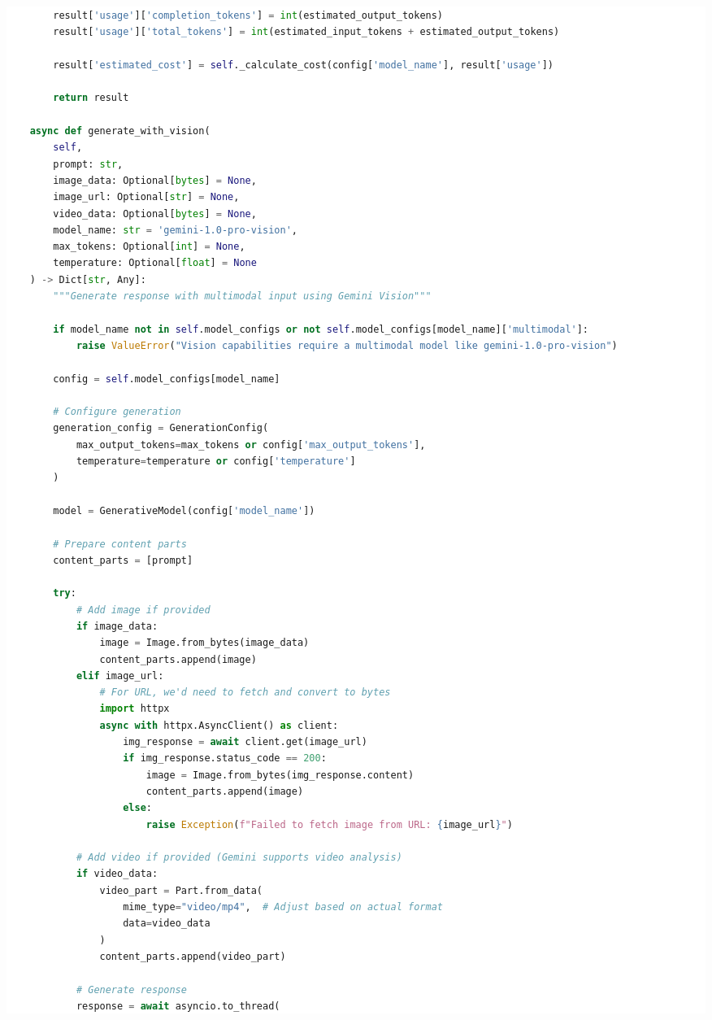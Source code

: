 ```python
        result['usage']['completion_tokens'] = int(estimated_output_tokens)
        result['usage']['total_tokens'] = int(estimated_input_tokens + estimated_output_tokens)
        
        result['estimated_cost'] = self._calculate_cost(config['model_name'], result['usage'])
        
        return result
    
    async def generate_with_vision(
        self,
        prompt: str,
        image_data: Optional[bytes] = None,
        image_url: Optional[str] = None,
        video_data: Optional[bytes] = None,
        model_name: str = 'gemini-1.0-pro-vision',
        max_tokens: Optional[int] = None,
        temperature: Optional[float] = None
    ) -> Dict[str, Any]:
        """Generate response with multimodal input using Gemini Vision"""
        
        if model_name not in self.model_configs or not self.model_configs[model_name]['multimodal']:
            raise ValueError("Vision capabilities require a multimodal model like gemini-1.0-pro-vision")
        
        config = self.model_configs[model_name]
        
        # Configure generation
        generation_config = GenerationConfig(
            max_output_tokens=max_tokens or config['max_output_tokens'],
            temperature=temperature or config['temperature']
        )
        
        model = GenerativeModel(config['model_name'])
        
        # Prepare content parts
        content_parts = [prompt]
        
        try:
            # Add image if provided
            if image_data:
                image = Image.from_bytes(image_data)
                content_parts.append(image)
            elif image_url:
                # For URL, we'd need to fetch and convert to bytes
                import httpx
                async with httpx.AsyncClient() as client:
                    img_response = await client.get(image_url)
                    if img_response.status_code == 200:
                        image = Image.from_bytes(img_response.content)
                        content_parts.append(image)
                    else:
                        raise Exception(f"Failed to fetch image from URL: {image_url}")
            
            # Add video if provided (Gemini supports video analysis)
            if video_data:
                video_part = Part.from_data(
                    mime_type="video/mp4",  # Adjust based on actual format
                    data=video_data
                )
                content_parts.append(video_part)
            
            # Generate response
            response = await asyncio.to_thread(
```